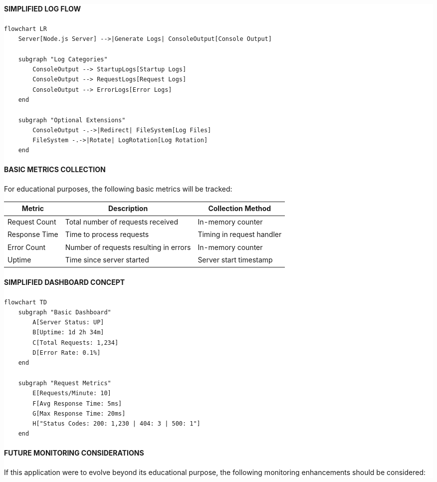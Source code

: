 #### SIMPLIFIED LOG FLOW

```mermaid
flowchart LR
    Server[Node.js Server] -->|Generate Logs| ConsoleOutput[Console Output]
    
    subgraph "Log Categories"
        ConsoleOutput --> StartupLogs[Startup Logs]
        ConsoleOutput --> RequestLogs[Request Logs]
        ConsoleOutput --> ErrorLogs[Error Logs]
    end
    
    subgraph "Optional Extensions"
        ConsoleOutput -.->|Redirect| FileSystem[Log Files]
        FileSystem -.->|Rotate| LogRotation[Log Rotation]
    end
```

#### BASIC METRICS COLLECTION

For educational purposes, the following basic metrics will be tracked:

| Metric | Description | Collection Method |
|--------|-------------|-------------------|
| Request Count | Total number of requests received | In-memory counter |
| Response Time | Time to process requests | Timing in request handler |
| Error Count | Number of requests resulting in errors | In-memory counter |
| Uptime | Time since server started | Server start timestamp |

#### SIMPLIFIED DASHBOARD CONCEPT

```mermaid
flowchart TD
    subgraph "Basic Dashboard"
        A[Server Status: UP]
        B[Uptime: 1d 2h 34m]
        C[Total Requests: 1,234]
        D[Error Rate: 0.1%]
    end
    
    subgraph "Request Metrics"
        E[Requests/Minute: 10]
        F[Avg Response Time: 5ms]
        G[Max Response Time: 20ms]
        H["Status Codes: 200: 1,230 | 404: 3 | 500: 1"]
    end
```

#### FUTURE MONITORING CONSIDERATIONS

If this application were to evolve beyond its educational purpose, the following monitoring enhancements should be considered:
